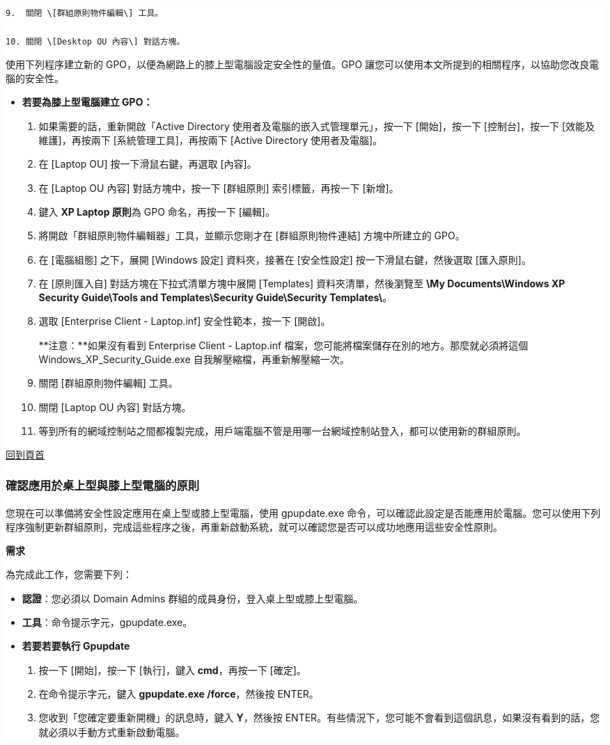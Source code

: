     9.  關閉 \[群組原則物件編輯\] 工具。

    10. 關閉 \[Desktop OU 內容\] 對話方塊。

使用下列程序建立新的 GPO，以便為網路上的膝上型電腦設定安全性的量值。GPO 讓您可以使用本文所提到的相關程序，以協助您改良電腦的安全性。

-   **若要為膝上型電腦建立 GPO：**

    1.  如果需要的話，重新開啟「Active Directory 使用者及電腦的嵌入式管理單元」，按一下 \[開始\]，按一下 \[控制台\]，按一下 \[效能及維護\]，再按兩下 \[系統管理工具\]，再按兩下 \[Active Directory 使用者及電腦\]。

    2.  在 \[Laptop OU\] 按一下滑鼠右鍵，再選取 \[內容\]。

    3.  在 \[Laptop OU 內容\] 對話方塊中，按一下 \[群組原則\] 索引標籤，再按一下 \[新增\]。

    4.  鍵入 **XP Laptop 原則**為 GPO 命名，再按一下 \[編輯\]。

    5.  將開啟「群組原則物件編輯器」工具，並顯示您剛才在 \[群組原則物件連結\] 方塊中所建立的 GPO。

    6.  在 \[電腦組態\] 之下，展開 \[Windows 設定\] 資料夾，接著在 \[安全性設定\] 按一下滑鼠右鍵，然後選取 \[匯入原則\]。

    7.  在 \[原則匯入自\] 對話方塊在下拉式清單方塊中展開 \[Templates\] 資料夾清單，然後瀏覽至 **\\My Documents\\Windows XP Security Guide\\Tools and Templates\\Security Guide\\Security Templates\\**。

    8.  選取 \[Enterprise Client - Laptop.inf\] 安全性範本，按一下 \[開啟\]。

        **注意：**如果沒有看到 Enterprise Client - Laptop.inf 檔案，您可能將檔案儲存在別的地方。那麼就必須將這個 Windows\_XP\_Security\_Guide.exe 自我解壓縮檔，再重新解壓縮一次。

    9.  關閉 \[群組原則物件編輯\] 工具。

    10. 關閉 \[Laptop OU 內容\] 對話方塊。

    11. 等到所有的網域控制站之間都複製完成，用戶端電腦不管是用哪一台網域控制站登入，都可以使用新的群組原則。

[](#mainsection)[回到頁首](#mainsection)

### 確認應用於桌上型與膝上型電腦的原則

您現在可以準備將安全性設定應用在桌上型或膝上型電腦，使用 gpupdate.exe 命令，可以確認此設定是否能應用於電腦。您可以使用下列程序強制更新群組原則，完成這些程序之後，再重新啟動系統，就可以確認您是否可以成功地應用這些安全性原則。

**需求**

為完成此工作，您需要下列：

-   **認證**：您必須以 Domain Admins 群組的成員身份，登入桌上型或膝上型電腦。

-   **工具**：命令提示字元，gpupdate.exe。



-   **若要若要執行 Gpupdate**

    1.  按一下 \[開始\]，按一下 \[執行\]，鍵入 **cmd**，再按一下 \[確定\]。

    2.  在命令提示字元，鍵入 **gpupdate.exe /force**，然後按 ENTER。

    3.  您收到「您確定要重新開機」的訊息時，鍵入 **Y**，然後按 ENTER。有些情況下，您可能不會看到這個訊息，如果沒有看到的話，您就必須以手動方式重新啟動電腦。
